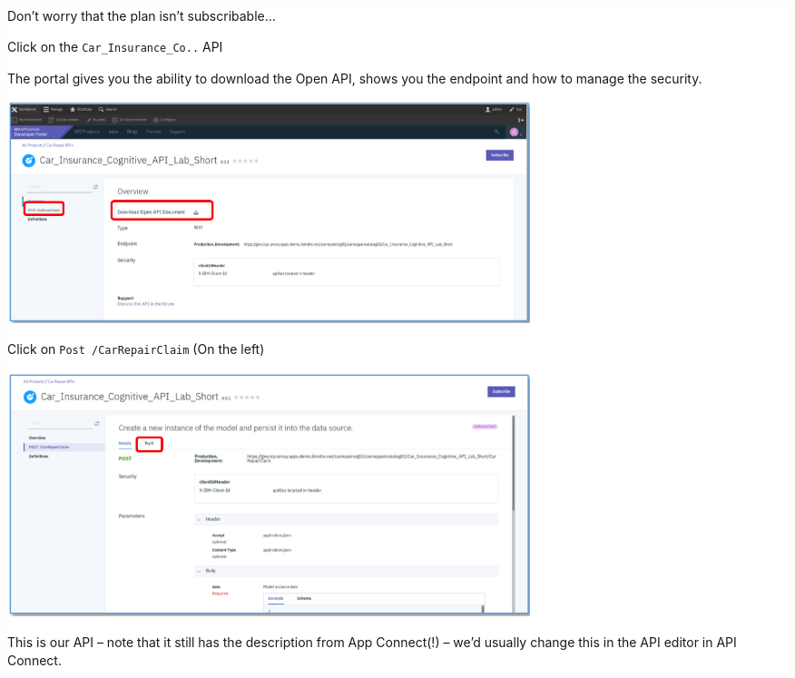 Don’t worry that the plan isn’t subscribable…

Click on the `Car_Insurance_Co..` API

The portal gives you the ability to download the Open API, shows you the endpoint and how to manage the security.

<img src="./images/image-20200629164941271.png" alt="image-20200629164941271" width="67%" />

Click on `Post /CarRepairClaim` (On the left)

<img src="./images/image-20200629165001100.png" alt="image-20200629165001100" width="67%" />

This is our API – note that it still has the description from App Connect(!) – we’d usually change this in the API editor in API Connect.
